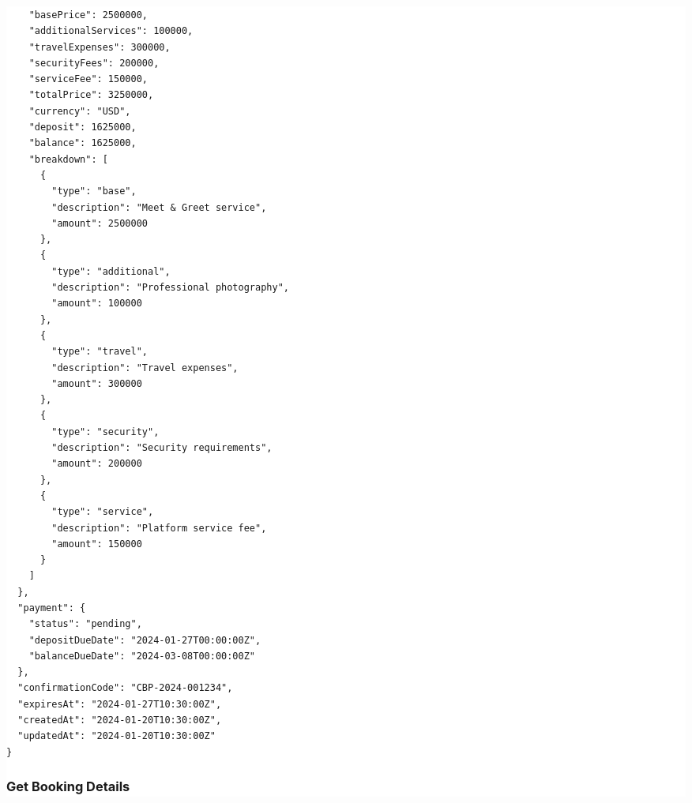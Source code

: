 ```http
    "basePrice": 2500000,
    "additionalServices": 100000,
    "travelExpenses": 300000,
    "securityFees": 200000,
    "serviceFee": 150000,
    "totalPrice": 3250000,
    "currency": "USD",
    "deposit": 1625000,
    "balance": 1625000,
    "breakdown": [
      {
        "type": "base",
        "description": "Meet & Greet service",
        "amount": 2500000
      },
      {
        "type": "additional",
        "description": "Professional photography",
        "amount": 100000
      },
      {
        "type": "travel",
        "description": "Travel expenses",
        "amount": 300000
      },
      {
        "type": "security",
        "description": "Security requirements",
        "amount": 200000
      },
      {
        "type": "service",
        "description": "Platform service fee",
        "amount": 150000
      }
    ]
  },
  "payment": {
    "status": "pending",
    "depositDueDate": "2024-01-27T00:00:00Z",
    "balanceDueDate": "2024-03-08T00:00:00Z"
  },
  "confirmationCode": "CBP-2024-001234",
  "expiresAt": "2024-01-27T10:30:00Z",
  "createdAt": "2024-01-20T10:30:00Z",
  "updatedAt": "2024-01-20T10:30:00Z"
}
```

### Get Booking Details
